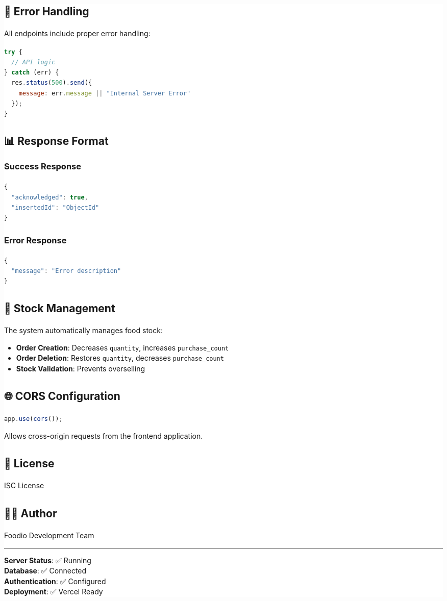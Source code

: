 ## 🐛 Error Handling

All endpoints include proper error handling:

```javascript
try {
  // API logic
} catch (err) {
  res.status(500).send({ 
    message: err.message || "Internal Server Error" 
  });
}
```

## 📊 Response Format

### Success Response
```javascript
{
  "acknowledged": true,
  "insertedId": "ObjectId"
}
```

### Error Response
```javascript
{
  "message": "Error description"
}
```

## 🔄 Stock Management

The system automatically manages food stock:

- **Order Creation**: Decreases `quantity`, increases `purchase_count`
- **Order Deletion**: Restores `quantity`, decreases `purchase_count`
- **Stock Validation**: Prevents overselling

## 🌐 CORS Configuration

```javascript
app.use(cors());
```

Allows cross-origin requests from the frontend application.

## 📝 License

ISC License

## 👨‍💻 Author

Foodio Development Team

---

**Server Status**: ✅ Running  
**Database**: ✅ Connected  
**Authentication**: ✅ Configured  
**Deployment**: ✅ Vercel Ready
